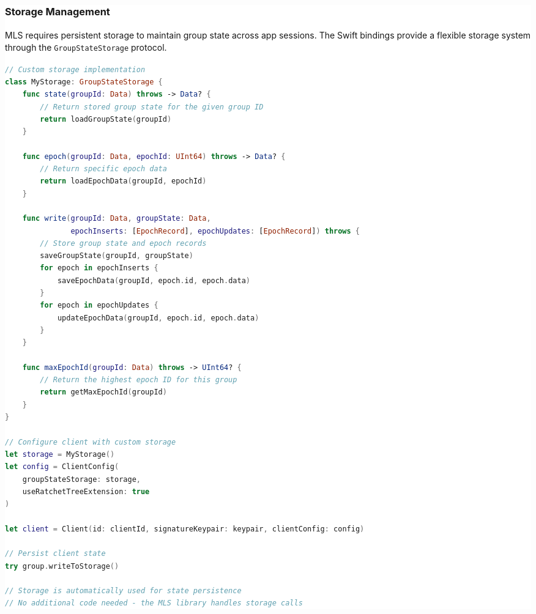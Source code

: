 ### Storage Management

MLS requires persistent storage to maintain group state across app sessions. The Swift bindings provide a flexible storage system through the `GroupStateStorage` protocol.

```swift
// Custom storage implementation
class MyStorage: GroupStateStorage {
    func state(groupId: Data) throws -> Data? {
        // Return stored group state for the given group ID
        return loadGroupState(groupId)
    }
    
    func epoch(groupId: Data, epochId: UInt64) throws -> Data? {
        // Return specific epoch data
        return loadEpochData(groupId, epochId)
    }
    
    func write(groupId: Data, groupState: Data, 
               epochInserts: [EpochRecord], epochUpdates: [EpochRecord]) throws {
        // Store group state and epoch records
        saveGroupState(groupId, groupState)
        for epoch in epochInserts {
            saveEpochData(groupId, epoch.id, epoch.data)
        }
        for epoch in epochUpdates {
            updateEpochData(groupId, epoch.id, epoch.data)
        }
    }
    
    func maxEpochId(groupId: Data) throws -> UInt64? {
        // Return the highest epoch ID for this group
        return getMaxEpochId(groupId)
    }
}

// Configure client with custom storage
let storage = MyStorage()
let config = ClientConfig(
    groupStateStorage: storage,
    useRatchetTreeExtension: true
)

let client = Client(id: clientId, signatureKeypair: keypair, clientConfig: config)

// Persist client state
try group.writeToStorage()

// Storage is automatically used for state persistence
// No additional code needed - the MLS library handles storage calls
```

